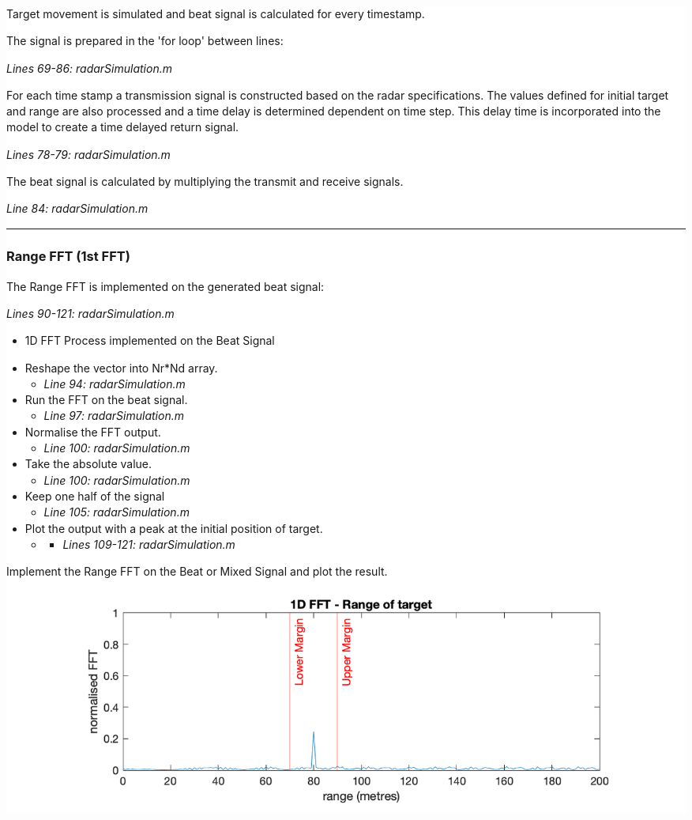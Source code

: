 Target movement is simulated and beat signal is calculated for every timestamp.

The signal is prepared in the 'for loop' between lines:

_Lines 69-86: radarSimulation.m_

For each time stamp a transmission signal is constructed based on the radar specifications.
The values defined for initial target and range are also processed and a time delay is determined dependent on time step. This delay time is incorporated into the model to create a time delayed return signal.

_Lines 78-79: radarSimulation.m_

The beat signal is calculated by multiplying the transmit and receive signals.

_Line 84: radarSimulation.m_

---

### Range FFT (1st FFT)

The Range FFT is implemented on the generated beat signal:

_Lines 90-121: radarSimulation.m_

* 1D FFT Process implemented on the Beat Signal
- Reshape the vector into Nr*Nd array.
    + _Line 94: radarSimulation.m_
- Run the FFT on the beat signal.
    + _Line 97: radarSimulation.m_
- Normalise the FFT output.
    + _Line 100: radarSimulation.m_
- Take the absolute value.
    + _Line 100: radarSimulation.m_
- Keep one half of the signal
    + _Line 105: radarSimulation.m_
- Plot the output with a peak at the initial position of target.
    + + _Lines 109-121: radarSimulation.m_

Implement the Range FFT on the Beat or Mixed Signal and plot the result.

<p align="center">
<img src="images/1Dfft.png" width="690" />
</p>
